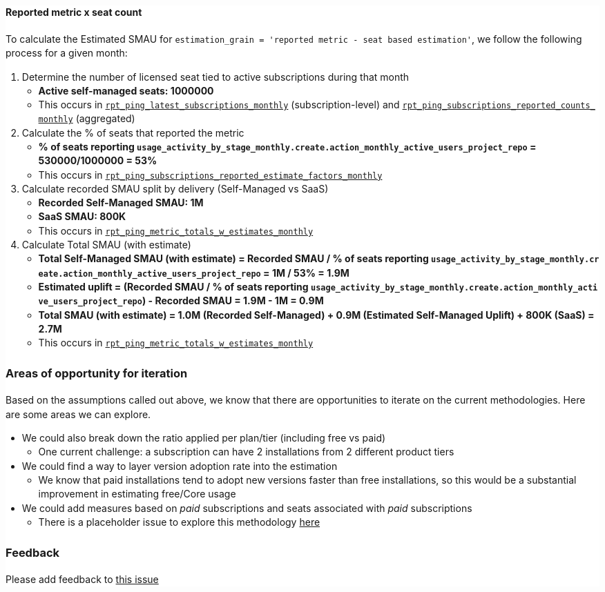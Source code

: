   

#### Reported metric x seat count

To calculate the Estimated SMAU for `estimation_grain = 'reported metric - seat based estimation'`,
we follow the following process for a given month:

1. Determine the number of licensed seat tied to active subscriptions during that month
    * **Active self-managed seats: 1000000**
    * This occurs in [`rpt_ping_latest_subscriptions_monthly`](https://gitlab-data.gitlab.io/analytics/#!/model/model.gitlab_snowflake.rpt_ping_latest_subscriptions_monthly) (subscription-level) and [`rpt_ping_subscriptions_reported_counts_monthly`](https://gitlab-data.gitlab.io/analytics/#!/model/model.gitlab_snowflake.rpt_ping_subscriptions_reported_counts_monthly) (aggregated)
1. Calculate the % of seats that reported the metric
    * **% of seats reporting `usage_activity_by_stage_monthly.create.action_monthly_active_users_project_repo` = 530000/1000000 = 53%**
    * This occurs in [`rpt_ping_subscriptions_reported_estimate_factors_monthly`](https://gitlab-data.gitlab.io/analytics/#!/model/model.gitlab_snowflake.rpt_ping_subscriptions_reported_estimate_factors_monthly)
1. Calculate recorded SMAU split by delivery (Self-Managed vs SaaS)
    * **Recorded Self-Managed SMAU: 1M**
    * **SaaS SMAU: 800K**
    * This occurs in [`rpt_ping_metric_totals_w_estimates_monthly`](https://gitlab-data.gitlab.io/analytics/#!/model/model.gitlab_snowflake.rpt_ping_metric_totals_w_estimates_monthly)
1. Calculate Total SMAU (with estimate)
    * **Total Self-Managed SMAU (with estimate) = Recorded SMAU / % of seats reporting `usage_activity_by_stage_monthly.create.action_monthly_active_users_project_repo` = 1M / 53% = 1.9M**
    * **Estimated uplift = (Recorded SMAU / % of seats reporting `usage_activity_by_stage_monthly.create.action_monthly_active_users_project_repo`) - Recorded SMAU = 1.9M - 1M = 0.9M**
    * **Total SMAU (with estimate) = 1.0M (Recorded Self-Managed) + 0.9M (Estimated Self-Managed Uplift) + 800K (SaaS) = 2.7M**
    * This occurs in [`rpt_ping_metric_totals_w_estimates_monthly`](https://gitlab-data.gitlab.io/analytics/#!/model/model.gitlab_snowflake.rpt_ping_metric_totals_w_estimates_monthly)



### Areas of opportunity for iteration

Based on the assumptions called out above, we know that there are opportunities to iterate on
the current methodologies. Here are some areas we can explore.

* We could also break down the ratio applied per plan/tier (including free vs paid)
  * One current challenge: a subscription can have 2 installations from 2 different product tiers
* We could find a way to layer version adoption rate into the estimation
  * We know that paid installations tend to adopt new versions faster than free installations,
  so this would be a substantial improvement in estimating free/Core usage
* We could add measures based on _paid_ subscriptions and seats associated with _paid_
subscriptions
  * There is a placeholder issue to explore this methodology [here](https://gitlab.com/gitlab-data/analytics/-/issues/12818)

### Feedback

Please add feedback to [this issue](https://gitlab.com/gitlab-data/analytics/-/issues/13068)
